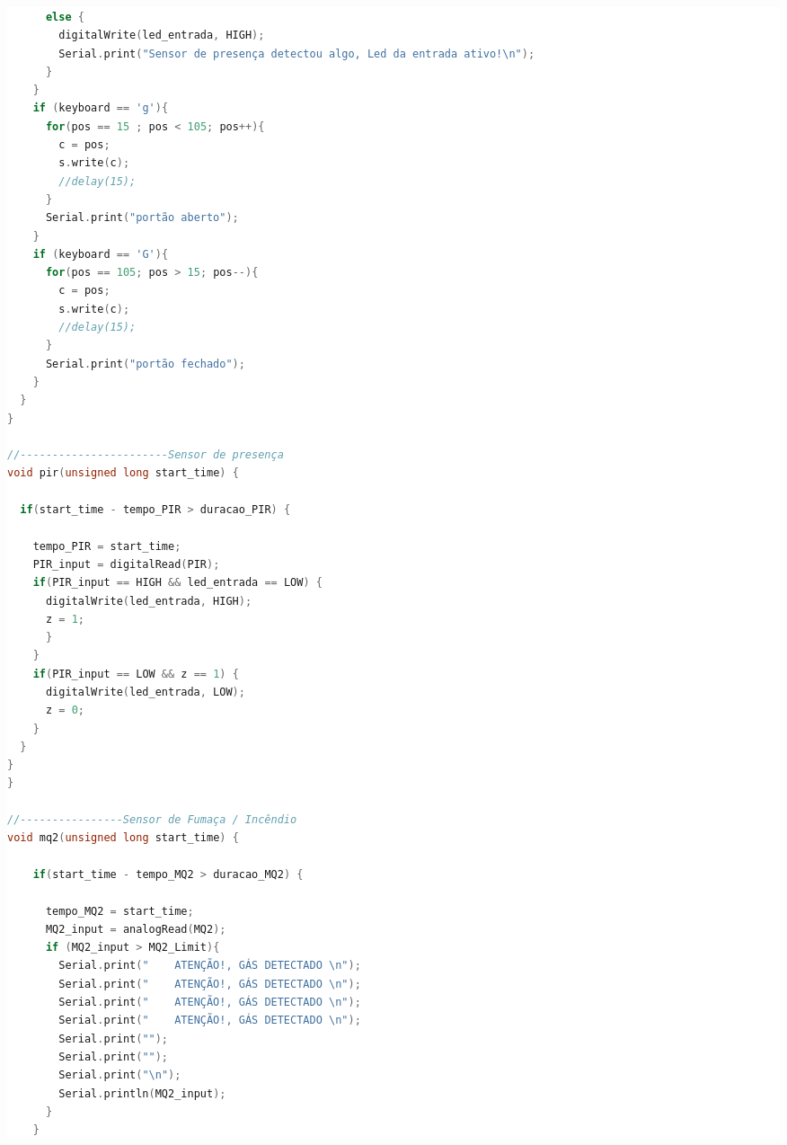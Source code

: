 ~~~C
      else {
        digitalWrite(led_entrada, HIGH);
        Serial.print("Sensor de presença detectou algo, Led da entrada ativo!\n");
      }
    }
    if (keyboard == 'g'){
      for(pos == 15 ; pos < 105; pos++){
        c = pos;
        s.write(c);
        //delay(15);
      }
      Serial.print("portão aberto");
    }
    if (keyboard == 'G'){
      for(pos == 105; pos > 15; pos--){
        c = pos;
        s.write(c);
        //delay(15);
      }
      Serial.print("portão fechado");
    }
  }
}

//-----------------------Sensor de presença
void pir(unsigned long start_time) {

  if(start_time - tempo_PIR > duracao_PIR) {
    
    tempo_PIR = start_time;
    PIR_input = digitalRead(PIR);
    if(PIR_input == HIGH && led_entrada == LOW) {
      digitalWrite(led_entrada, HIGH);                      
      z = 1;
      }
    }
    if(PIR_input == LOW && z == 1) {
      digitalWrite(led_entrada, LOW);
      z = 0;
    }
  }
}
}

//----------------Sensor de Fumaça / Incêndio
void mq2(unsigned long start_time) {
   
    if(start_time - tempo_MQ2 > duracao_MQ2) {

      tempo_MQ2 = start_time;
      MQ2_input = analogRead(MQ2);
      if (MQ2_input > MQ2_Limit){
        Serial.print("    ATENÇÃO!, GÁS DETECTADO \n");
        Serial.print("    ATENÇÃO!, GÁS DETECTADO \n");
        Serial.print("    ATENÇÃO!, GÁS DETECTADO \n");
        Serial.print("    ATENÇÃO!, GÁS DETECTADO \n");
        Serial.print("");
        Serial.print("");
        Serial.print("\n");
        Serial.println(MQ2_input);
      }
    }

~~~